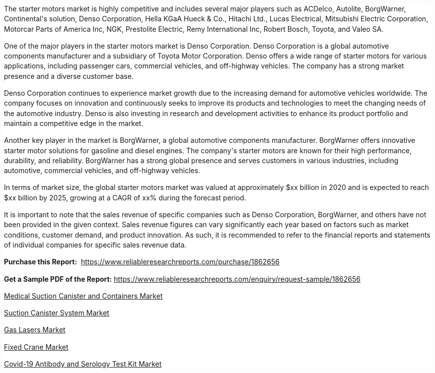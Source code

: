 <p><p>The starter motors market is highly competitive and includes several major players such as ACDelco, Autolite, BorgWarner, Continental's solution, Denso Corporation, Hella KGaA Hueck & Co., Hitachi Ltd., Lucas Electrical, Mitsubishi Electric Corporation, Motorcar Parts of America Inc, NGK, Prestolite Electric, Remy International Inc, Robert Bosch, Toyota, and Valeo SA. </p><p>One of the major players in the starter motors market is Denso Corporation. Denso Corporation is a global automotive components manufacturer and a subsidiary of Toyota Motor Corporation. Denso offers a wide range of starter motors for various applications, including passenger cars, commercial vehicles, and off-highway vehicles. The company has a strong market presence and a diverse customer base.</p><p>Denso Corporation continues to experience market growth due to the increasing demand for automotive vehicles worldwide. The company focuses on innovation and continuously seeks to improve its products and technologies to meet the changing needs of the automotive industry. Denso is also investing in research and development activities to enhance its product portfolio and maintain a competitive edge in the market.</p><p>Another key player in the market is BorgWarner, a global automotive components manufacturer. BorgWarner offers innovative starter motor solutions for gasoline and diesel engines. The company's starter motors are known for their high performance, durability, and reliability. BorgWarner has a strong global presence and serves customers in various industries, including automotive, commercial vehicles, and off-highway vehicles.</p><p>In terms of market size, the global starter motors market was valued at approximately $xx billion in 2020 and is expected to reach $xx billion by 2025, growing at a CAGR of xx% during the forecast period.</p><p>It is important to note that the sales revenue of specific companies such as Denso Corporation, BorgWarner, and others have not been provided in the given context. Sales revenue figures can vary significantly each year based on factors such as market conditions, customer demand, and product innovation. As such, it is recommended to refer to the financial reports and statements of individual companies for specific sales revenue data.</p></p>
<p><strong>Purchase this Report:</strong>&nbsp;&nbsp;<a href="https://www.reliableresearchreports.com/purchase/1862656">https://www.reliableresearchreports.com/purchase/1862656</a></p>
<p></p>
<p><strong>Get a Sample PDF of the Report:</strong>&nbsp;<a href="https://www.reliableresearchreports.com/enquiry/request-sample/1862656">https://www.reliableresearchreports.com/enquiry/request-sample/1862656</a></p>
<p><p><a href="https://medium.com/@shirleygreene26/medical-suction-canister-and-containers-market-comprehensive-assessment-by-type-application-and-a2cfb9cbacd3">Medical Suction Canister and Containers Market</a></p><p><a href="https://medium.com/@shirleygreene26/suction-canister-system-market-outlook-industry-overview-and-forecast-2023-to-2030-a28f0f6b844c">Suction Canister System Market</a></p><p><a href="https://github.com/aliciawhite5576/Market-Research-Report-List-2/blob/main/gas-lasers-market.md">Gas Lasers Market</a></p><p><a href="https://github.com/marloy8/Market-Research-Report-List-2/blob/main/fixed-crane-market.md">Fixed Crane Market</a></p><p><a href="https://medium.com/@shirleygreene26/covid-19-antibody-and-serology-test-kit-market-exploring-market-share-market-trends-and-future-25cc16b444d1">Covid-19 Antibody and Serology Test Kit Market</a></p></p>